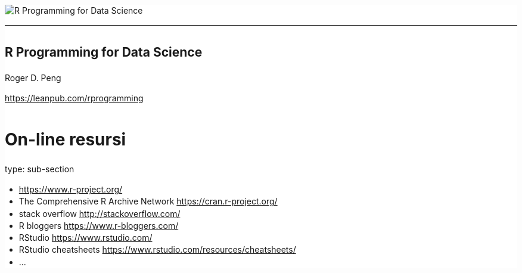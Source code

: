 ![R Programming for Data Science](hero.png)
***
## R Programming for Data Science
Roger D. Peng



<https://leanpub.com/rprogramming>

On-line resursi
================================================
type: sub-section

- <https://www.r-project.org/>
- The Comprehensive R Archive Network <https://cran.r-project.org/>
- stack overflow <http://stackoverflow.com/>
- R bloggers <https://www.r-bloggers.com/>
- RStudio <https://www.rstudio.com/>
- RStudio cheatsheets <https://www.rstudio.com/resources/cheatsheets/>
- ...









